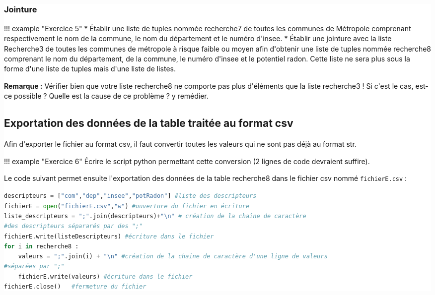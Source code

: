 ### Jointure

!!! example "Exercice 5"
    * Établir une liste de   tuples nommée recherche7 de toutes   les communes   de Métropole comprenant respectivement le nom de la commune, le nom du département et le numéro d'insee.
    * Établir une jointure avec la liste Recherche3 de toutes les communes de métropole à risque faible ou moyen afin d'obtenir une liste de tuples nommée recherche8 comprenant le nom du département, de la commune, le numéro d'insee et le potentiel radon. Cette liste ne sera plus sous la forme d'une liste de tuples mais d'une liste de listes.

**Remarque :** Vérifier bien que votre liste recherche8 ne comporte pas plus d'éléments que la liste recherche3 ! Si c'est le cas, est-ce possible ? Quelle est la cause de ce problème ? y remédier. 

## Exportation des données de la table traitée au format csv

Afin d'exporter le fichier au format csv, il faut convertir toutes les valeurs qui ne sont pas déjà au format str.

!!! example "Exercice 6"
     Écrire le script python permettant cette conversion (2 lignes de code devraient suffire).

Le code suivant permet ensuite l'exportation des données de la table recherche8 dans le fichier csv nommé `fichierE.csv` :

``` py linenums="1"
descripteurs = ["com","dep","insee","potRadon"] #liste des descripteurs
fichierE = open("fichierE.csv","w") #ouverture du fichier en écriture
liste_descripteurs = ";".join(descripteurs)+"\n" # création de la chaine de caractère 
#des descripteurs sépararés par des ";"
fichierE.write(listeDescripteurs) #écriture dans le fichier
for i in recherche8 :
    valeurs = ";".join(i) + "\n" #création de la chaine de caractère d'une ligne de valeurs
#séparées par ";"    
    fichierE.write(valeurs) #écriture dans le fichier
fichierE.close()   #fermeture du fichier
```
